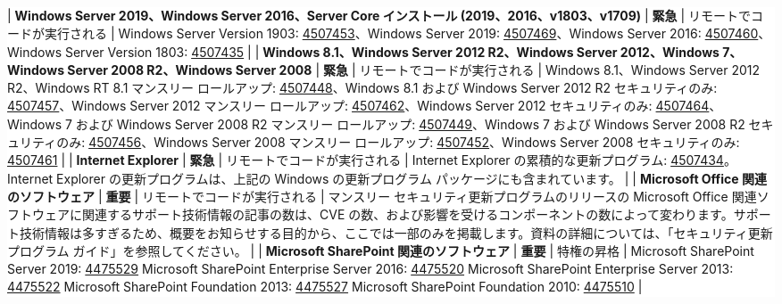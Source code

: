 | **Windows Server 2019、Windows Server 2016、Server Core インストール (2019、2016、v1803、v1709)**                    | **緊急**       | リモートでコードが実行される | Windows Server Version 1903: [4507453](https://support.microsoft.com/ja-jp/help/4507453)、Windows Server 2019: [4507469](https://support.microsoft.com/ja-jp/help/4507469)、Windows Server 2016: [4507460](https://support.microsoft.com/ja-jp/help/4507460)、Windows Server Version 1803: [4507435](https://support.microsoft.com/ja-jp/help/4507435)                                                                                                                                                                                                                                                                                                                                                                                                                                                                                                                                                                                           |
| **Windows 8.1、Windows Server 2012 R2、Windows Server 2012、Windows 7、Windows Server 2008 R2、Windows Server 2008** | **緊急**       | リモートでコードが実行される | Windows 8.1、Windows Server 2012 R2、Windows RT 8.1 マンスリー ロールアップ: [4507448](https://support.microsoft.com/ja-jp/help/4507448)、Windows 8.1 および Windows Server 2012 R2 セキュリティのみ: [4507457](https://support.microsoft.com/ja-jp/help/4507457)、Windows Server 2012 マンスリー ロールアップ: [4507462](https://support.microsoft.com/ja-jp/help/4507462)、Windows Server 2012 セキュリティのみ: [4507464](https://support.microsoft.com/ja-jp/help/4507464)、Windows 7 および Windows Server 2008 R2 マンスリー ロールアップ: [4507449](https://support.microsoft.com/ja-jp/help/4507449)、Windows 7 および Windows Server 2008 R2 セキュリティのみ: [4507456](https://support.microsoft.com/ja-jp/help/4507456)、Windows Server 2008 マンスリー ロールアップ: [4507452](https://support.microsoft.com/ja-jp/help/4507452)、Windows Server 2008 セキュリティのみ: [4507461](https://support.microsoft.com/ja-jp/help/4507461) |
| **Internet Explorer**                                                                                                | **緊急**       | リモートでコードが実行される | Internet Explorer の累積的な更新プログラム: [4507434](https://support.microsoft.com/ja-jp/help/4507434)。Internet Explorer の更新プログラムは、上記の Windows の更新プログラム パッケージにも含まれています。                                                                                                                                                                                                                                                                                                                                                                                                                                                                                                                                                                                                                                                                                                                                    |
| **Microsoft Office 関連のソフトウェア**                                                                              | **重要**       | リモートでコードが実行される | マンスリー セキュリティ更新プログラムのリリースの Microsoft Office 関連ソフトウェアに関連するサポート技術情報の記事の数は、CVE の数、および影響を受けるコンポーネントの数によって変わります。サポート技術情報は多すぎるため、概要をお知らせする目的から、ここでは一部のみを掲載します。資料の詳細については、「セキュリティ更新プログラム ガイド」を参照してください。                                                                                                                                                                                                                                                                                                                                                                                                                                                                                                                                                                           |
| **Microsoft SharePoint 関連のソフトウェア**                                                                          | **重要**       | 特権の昇格                   | Microsoft SharePoint Server 2019: [4475529](https://support.microsoft.com/ja-jp/kb/4475529) Microsoft SharePoint Enterprise Server 2016: [4475520](https://support.microsoft.com/ja-jp/kb/4475520) Microsoft SharePoint Enterprise Server 2013: [4475522](https://support.microsoft.com/ja-jp/kb/4475522) Microsoft SharePoint Foundation 2013: [4475527](https://support.microsoft.com/ja-jp/kb/4475527) Microsoft SharePoint Foundation 2010: [4475510](https://support.microsoft.com/ja-jp/kb/4475510)                                                                                                                                                                                                                                                                                                                                                                                                                                        |